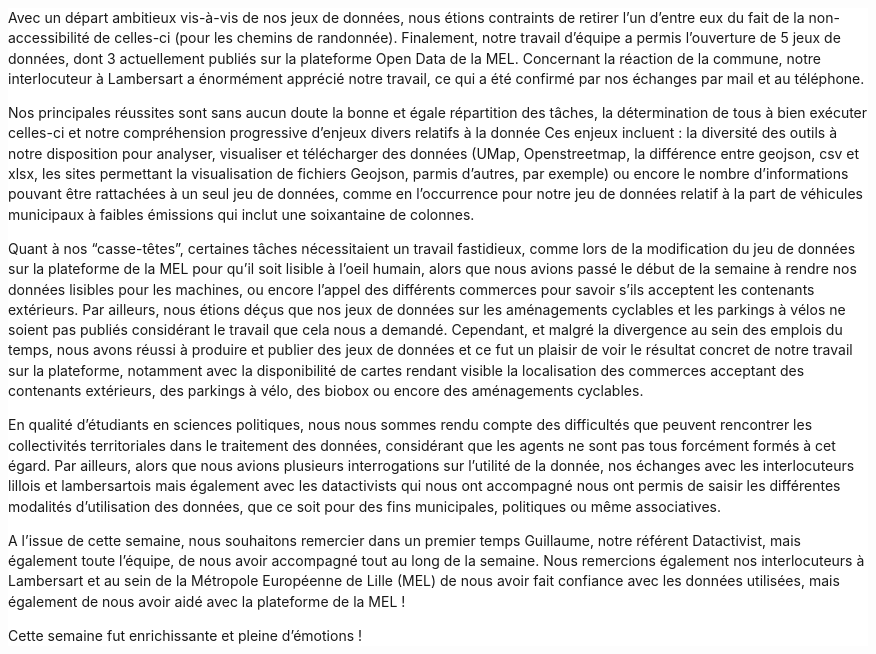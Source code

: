 Avec un départ ambitieux vis-à-vis de nos jeux de données, nous étions contraints de retirer l’un d’entre eux du fait de la non-accessibilité de celles-ci (pour les chemins de randonnée). Finalement, notre travail d’équipe a permis l’ouverture de 5 jeux de données, dont 3 actuellement publiés sur la plateforme Open Data  de la MEL. Concernant la réaction de la commune, notre interlocuteur à Lambersart a énormément apprécié notre travail, ce qui a été confirmé par nos échanges par mail et au téléphone.

Nos principales réussites sont sans aucun doute la bonne et égale répartition des tâches, la détermination de tous à bien exécuter celles-ci et notre compréhension progressive d’enjeux divers relatifs à la donnée Ces enjeux incluent : la diversité des outils à notre disposition pour analyser, visualiser et télécharger des données (UMap, Openstreetmap, la différence entre geojson, csv et xlsx, les sites permettant la visualisation de fichiers Geojson, parmis d’autres, par exemple) ou encore le nombre d’informations pouvant être rattachées à un seul jeu de données, comme en l’occurrence pour notre jeu de données relatif à la part de véhicules municipaux à faibles émissions qui inclut une soixantaine de colonnes.

Quant à nos “casse-têtes”, certaines tâches nécessitaient un travail fastidieux, comme lors de la modification du jeu de données sur la plateforme de la MEL pour qu’il soit lisible à l’oeil humain, alors que nous avions passé le début de la semaine à rendre nos données lisibles pour les machines, ou encore l’appel des différents commerces pour savoir s’ils acceptent les contenants extérieurs. Par ailleurs, nous étions déçus que nos jeux de données sur les aménagements cyclables et les parkings à vélos ne soient pas publiés considérant le travail que cela nous a demandé. Cependant, et malgré la divergence au sein des emplois du temps, nous avons réussi à produire et publier des jeux de données et ce fut un plaisir de voir le résultat concret de notre travail sur la plateforme, notamment avec la disponibilité de cartes rendant visible la localisation des commerces acceptant des contenants extérieurs, des parkings à vélo, des biobox ou encore des aménagements cyclables. 

En qualité d’étudiants en sciences politiques, nous nous sommes rendu compte des difficultés que peuvent rencontrer les collectivités territoriales dans le traitement des données, considérant que les agents ne sont pas tous forcément formés à cet égard. Par ailleurs, alors que nous avions plusieurs interrogations sur l’utilité de la donnée, nos échanges avec les interlocuteurs lillois et lambersartois mais également avec les datactivists qui nous ont accompagné nous ont permis de saisir les différentes modalités d’utilisation des données, que ce soit pour des fins municipales, politiques ou même associatives.

A l’issue de cette semaine, nous souhaitons remercier dans un premier temps Guillaume, notre référent Datactivist, mais également toute l’équipe, de nous avoir accompagné tout au long de la semaine. Nous remercions également nos interlocuteurs à Lambersart et au sein de la Métropole Européenne de Lille (MEL) de nous avoir fait confiance avec les données utilisées, mais également de nous avoir aidé avec la plateforme de la MEL ! 

Cette semaine fut enrichissante et pleine d’émotions ! 
